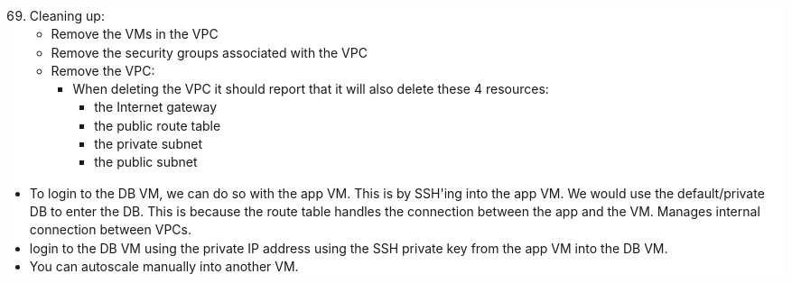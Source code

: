 69. Cleaning up:
    * Remove the VMs in the VPC
    * Remove the security groups associated with the VPC
    * Remove the VPC:
      * When deleting the VPC it should report that it will also delete these 4 resources:
        * the Internet gateway
        * the public route table
        * the private subnet
        * the public subnet


* To login to the DB VM, we can do so with the app VM. This is by SSH'ing into the app VM. We would use the default/private DB to enter the DB. This is because the route table handles the connection between the app and the VM. Manages internal connection between VPCs.
* login to the DB VM using the private IP address using the SSH private key from the app VM into the DB VM.
* You can autoscale manually into another VM. 